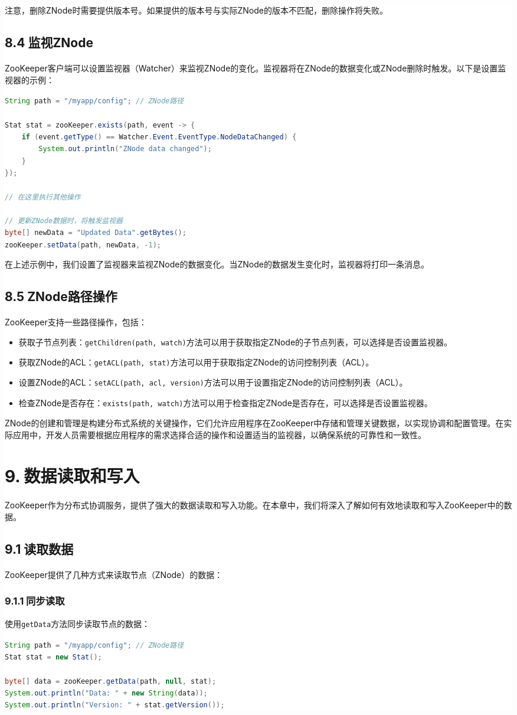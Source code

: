 注意，删除ZNode时需要提供版本号。如果提供的版本号与实际ZNode的版本不匹配，删除操作将失败。

## 8.4 监视ZNode

ZooKeeper客户端可以设置监视器（Watcher）来监视ZNode的变化。监视器将在ZNode的数据变化或ZNode删除时触发。以下是设置监视器的示例：

```java
String path = "/myapp/config"; // ZNode路径

Stat stat = zooKeeper.exists(path, event -> {
    if (event.getType() == Watcher.Event.EventType.NodeDataChanged) {
        System.out.println("ZNode data changed");
    }
});

// 在这里执行其他操作

// 更新ZNode数据时，将触发监视器
byte[] newData = "Updated Data".getBytes();
zooKeeper.setData(path, newData, -1);
```

在上述示例中，我们设置了监视器来监视ZNode的数据变化。当ZNode的数据发生变化时，监视器将打印一条消息。

## 8.5 ZNode路径操作

ZooKeeper支持一些路径操作，包括：

- 获取子节点列表：`getChildren(path, watch)`方法可以用于获取指定ZNode的子节点列表，可以选择是否设置监视器。

- 获取ZNode的ACL：`getACL(path, stat)`方法可以用于获取指定ZNode的访问控制列表（ACL）。

- 设置ZNode的ACL：`setACL(path, acl, version)`方法可以用于设置指定ZNode的访问控制列表（ACL）。

- 检查ZNode是否存在：`exists(path, watch)`方法可以用于检查指定ZNode是否存在，可以选择是否设置监视器。

ZNode的创建和管理是构建分布式系统的关键操作，它们允许应用程序在ZooKeeper中存储和管理关键数据，以实现协调和配置管理。在实际应用中，开发人员需要根据应用程序的需求选择合适的操作和设置适当的监视器，以确保系统的可靠性和一致性。

# 9. 数据读取和写入

ZooKeeper作为分布式协调服务，提供了强大的数据读取和写入功能。在本章中，我们将深入了解如何有效地读取和写入ZooKeeper中的数据。

## 9.1 读取数据

ZooKeeper提供了几种方式来读取节点（ZNode）的数据：

### 9.1.1 同步读取

使用`getData`方法同步读取节点的数据：

```java
String path = "/myapp/config"; // ZNode路径
Stat stat = new Stat();

byte[] data = zooKeeper.getData(path, null, stat);
System.out.println("Data: " + new String(data));
System.out.println("Version: " + stat.getVersion());
```

